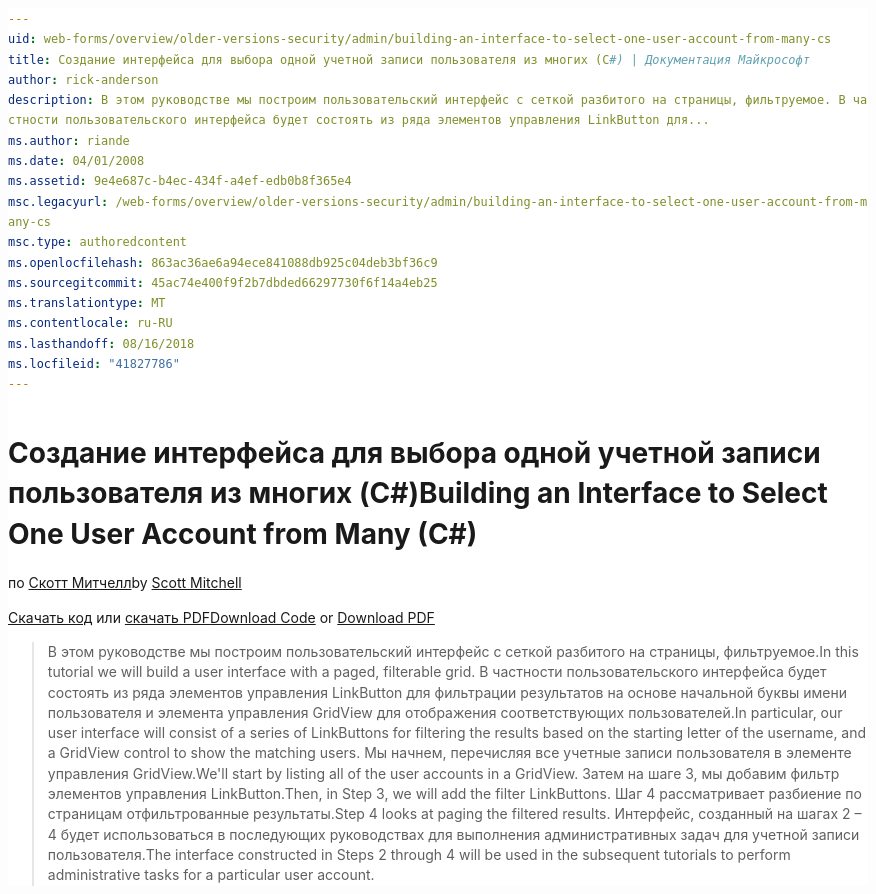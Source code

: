 ```yaml
---
uid: web-forms/overview/older-versions-security/admin/building-an-interface-to-select-one-user-account-from-many-cs
title: Создание интерфейса для выбора одной учетной записи пользователя из многих (C#) | Документация Майкрософт
author: rick-anderson
description: В этом руководстве мы построим пользовательский интерфейс с сеткой разбитого на страницы, фильтруемое. В частности пользовательского интерфейса будет состоять из ряда элементов управления LinkButton для...
ms.author: riande
ms.date: 04/01/2008
ms.assetid: 9e4e687c-b4ec-434f-a4ef-edb0b8f365e4
msc.legacyurl: /web-forms/overview/older-versions-security/admin/building-an-interface-to-select-one-user-account-from-many-cs
msc.type: authoredcontent
ms.openlocfilehash: 863ac36ae6a94ece841088db925c04deb3bf36c9
ms.sourcegitcommit: 45ac74e400f9f2b7dbded66297730f6f14a4eb25
ms.translationtype: MT
ms.contentlocale: ru-RU
ms.lasthandoff: 08/16/2018
ms.locfileid: "41827786"
---
```

<a name="building-an-interface-to-select-one-user-account-from-many-c"></a><span data-ttu-id="93588-104">Создание интерфейса для выбора одной учетной записи пользователя из многих (C#)</span><span class="sxs-lookup"><span data-stu-id="93588-104">Building an Interface to Select One User Account from Many (C#)</span></span>
====================
<span data-ttu-id="93588-105">по [Скотт Митчелл](https://twitter.com/ScottOnWriting)</span><span class="sxs-lookup"><span data-stu-id="93588-105">by [Scott Mitchell](https://twitter.com/ScottOnWriting)</span></span>

<span data-ttu-id="93588-106">[Скачать код](http://download.microsoft.com/download/6/0/e/60e1bd94-e5f9-4d5a-a079-f23c98f4f67d/CS.12.zip) или [скачать PDF](http://download.microsoft.com/download/6/0/e/60e1bd94-e5f9-4d5a-a079-f23c98f4f67d/aspnet_tutorial12_SelectUser_cs.pdf)</span><span class="sxs-lookup"><span data-stu-id="93588-106">[Download Code](http://download.microsoft.com/download/6/0/e/60e1bd94-e5f9-4d5a-a079-f23c98f4f67d/CS.12.zip) or [Download PDF](http://download.microsoft.com/download/6/0/e/60e1bd94-e5f9-4d5a-a079-f23c98f4f67d/aspnet_tutorial12_SelectUser_cs.pdf)</span></span>

> <span data-ttu-id="93588-107">В этом руководстве мы построим пользовательский интерфейс с сеткой разбитого на страницы, фильтруемое.</span><span class="sxs-lookup"><span data-stu-id="93588-107">In this tutorial we will build a user interface with a paged, filterable grid.</span></span> <span data-ttu-id="93588-108">В частности пользовательского интерфейса будет состоять из ряда элементов управления LinkButton для фильтрации результатов на основе начальной буквы имени пользователя и элемента управления GridView для отображения соответствующих пользователей.</span><span class="sxs-lookup"><span data-stu-id="93588-108">In particular, our user interface will consist of a series of LinkButtons for filtering the results based on the starting letter of the username, and a GridView control to show the matching users.</span></span> <span data-ttu-id="93588-109">Мы начнем, перечисляя все учетные записи пользователя в элементе управления GridView.</span><span class="sxs-lookup"><span data-stu-id="93588-109">We'll start by listing all of the user accounts in a GridView.</span></span> <span data-ttu-id="93588-110">Затем на шаге 3, мы добавим фильтр элементов управления LinkButton.</span><span class="sxs-lookup"><span data-stu-id="93588-110">Then, in Step 3, we will add the filter LinkButtons.</span></span> <span data-ttu-id="93588-111">Шаг 4 рассматривает разбиение по страницам отфильтрованные результаты.</span><span class="sxs-lookup"><span data-stu-id="93588-111">Step 4 looks at paging the filtered results.</span></span> <span data-ttu-id="93588-112">Интерфейс, созданный на шагах 2 – 4 будет использоваться в последующих руководствах для выполнения административных задач для учетной записи пользователя.</span><span class="sxs-lookup"><span data-stu-id="93588-112">The interface constructed in Steps 2 through 4 will be used in the subsequent tutorials to perform administrative tasks for a particular user account.</span></span>
